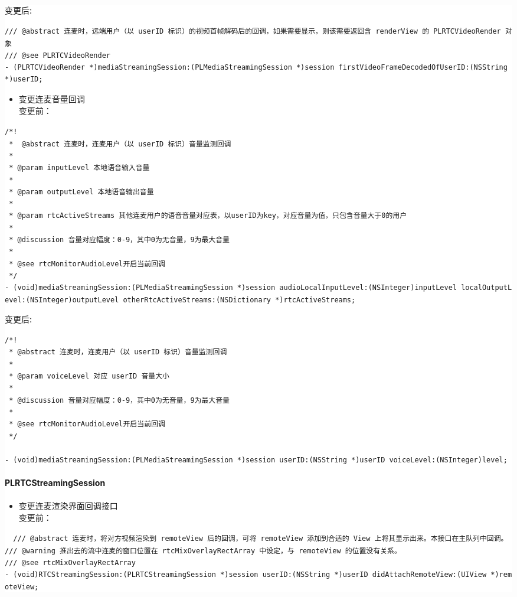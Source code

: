  变更后:      

```    
/// @abstract 连麦时，远端用户（以 userID 标识）的视频首帧解码后的回调，如果需要显示，则该需要返回含 renderView 的 PLRTCVideoRender 对象
/// @see PLRTCVideoRender
- (PLRTCVideoRender *)mediaStreamingSession:(PLMediaStreamingSession *)session firstVideoFrameDecodedOfUserID:(NSString *)userID;

```     

- 变更连麦音量回调     
  变更前：     
  
```    
/*!
 *  @abstract 连麦时，连麦用户（以 userID 标识）音量监测回调
 *
 * @param inputLevel 本地语音输入音量
 *
 * @param outputLevel 本地语音输出音量
 *
 * @param rtcActiveStreams 其他连麦用户的语音音量对应表，以userID为key，对应音量为值，只包含音量大于0的用户
 *
 * @discussion 音量对应幅度：0-9，其中0为无音量，9为最大音量
 *
 * @see rtcMonitorAudioLevel开启当前回调
 */
- (void)mediaStreamingSession:(PLMediaStreamingSession *)session audioLocalInputLevel:(NSInteger)inputLevel localOutputLevel:(NSInteger)outputLevel otherRtcActiveStreams:(NSDictionary *)rtcActiveStreams;    

```      
 变更后:   
    
```     
/*!
 * @abstract 连麦时，连麦用户（以 userID 标识）音量监测回调
 *
 * @param voiceLevel 对应 userID 音量大小
 *
 * @discussion 音量对应幅度：0-9，其中0为无音量，9为最大音量
 *
 * @see rtcMonitorAudioLevel开启当前回调
 */

- (void)mediaStreamingSession:(PLMediaStreamingSession *)session userID:(NSString *)userID voiceLevel:(NSInteger)level;
```          
#### PLRTCStreamingSession

- 变更连麦渲染界面回调接口    
    变更前：   
  
```
  /// @abstract 连麦时，将对方视频渲染到 remoteView 后的回调，可将 remoteView 添加到合适的 View 上将其显示出来。本接口在主队列中回调。
/// @warning 推出去的流中连麦的窗口位置在 rtcMixOverlayRectArray 中设定，与 remoteView 的位置没有关系。
/// @see rtcMixOverlayRectArray
- (void)RTCStreamingSession:(PLRTCStreamingSession *)session userID:(NSString *)userID didAttachRemoteView:(UIView *)remoteView;
``` 
